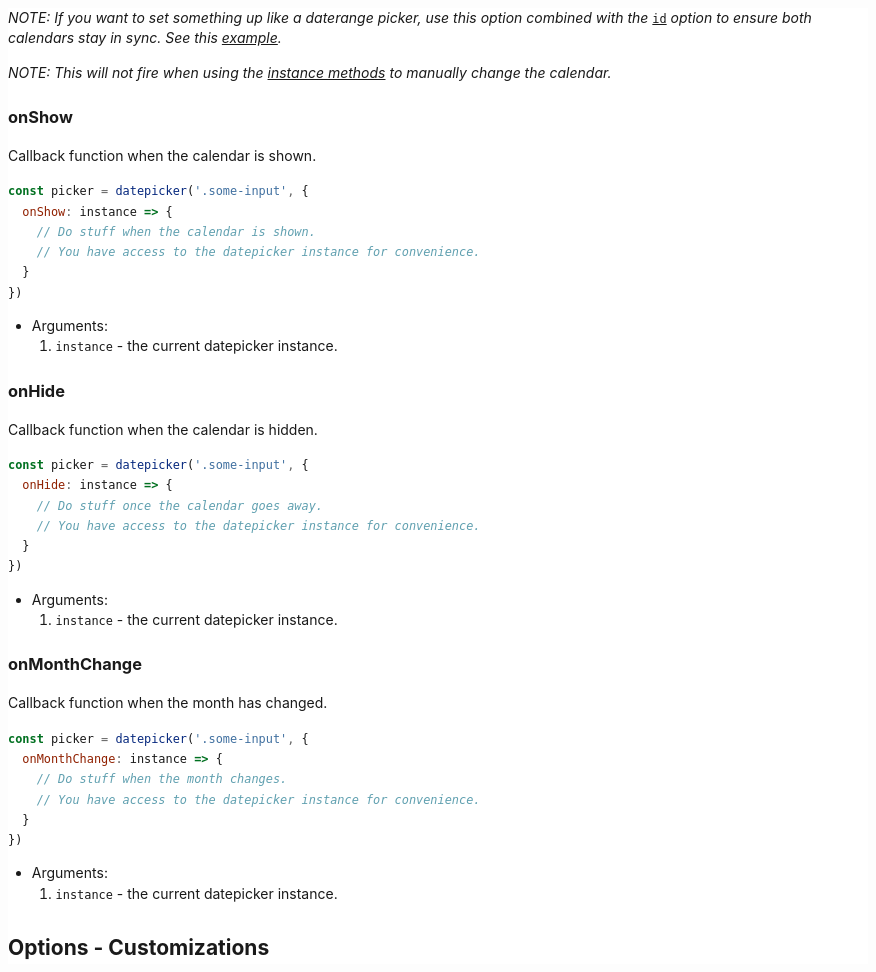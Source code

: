 _NOTE: If you want to set something up like a daterange picker, use this option combined with the_ [`id`](#id) _option to ensure both calendars stay in sync. See this [example](#id)._

_NOTE: This will not fire when using the [instance methods](#methods) to manually change the calendar._


### onShow

Callback function when the calendar is shown.

```javascript
const picker = datepicker('.some-input', {
  onShow: instance => {
    // Do stuff when the calendar is shown.
    // You have access to the datepicker instance for convenience.
  }
})
```
* Arguments:
    1. `instance` - the current datepicker instance.


### onHide

Callback function when the calendar is hidden.

```javascript
const picker = datepicker('.some-input', {
  onHide: instance => {
    // Do stuff once the calendar goes away.
    // You have access to the datepicker instance for convenience.
  }
})
```
* Arguments:
    1. `instance` - the current datepicker instance.


### onMonthChange

Callback function when the month has changed.

```javascript
const picker = datepicker('.some-input', {
  onMonthChange: instance => {
    // Do stuff when the month changes.
    // You have access to the datepicker instance for convenience.
  }
})
```
* Arguments:
    1. `instance` - the current datepicker instance.


## Options - Customizations
